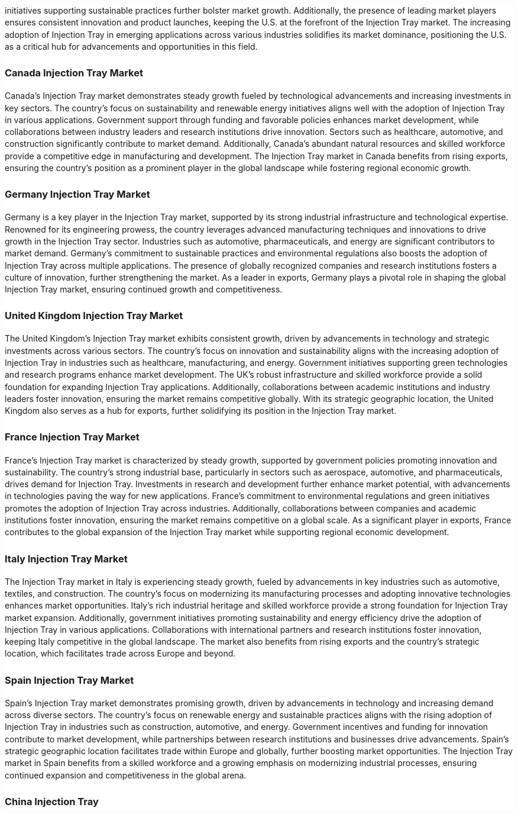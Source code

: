 initiatives supporting sustainable practices further bolster market growth. Additionally, the presence of leading market players ensures consistent innovation and product launches, keeping the U.S. at the forefront of the Injection Tray market. The increasing adoption of Injection Tray in emerging applications across various industries solidifies its market dominance, positioning the U.S. as a critical hub for advancements and opportunities in this field.</p><h3>Canada Injection Tray Market</h3><p>Canada&rsquo;s Injection Tray market demonstrates steady growth fueled by technological advancements and increasing investments in key sectors. The country&rsquo;s focus on sustainability and renewable energy initiatives aligns well with the adoption of Injection Tray in various applications. Government support through funding and favorable policies enhances market development, while collaborations between industry leaders and research institutions drive innovation. Sectors such as healthcare, automotive, and construction significantly contribute to market demand. Additionally, Canada&rsquo;s abundant natural resources and skilled workforce provide a competitive edge in manufacturing and development. The Injection Tray market in Canada benefits from rising exports, ensuring the country&rsquo;s position as a prominent player in the global landscape while fostering regional economic growth.</p><h3>Germany Injection Tray Market</h3><p>Germany is a key player in the Injection Tray market, supported by its strong industrial infrastructure and technological expertise. Renowned for its engineering prowess, the country leverages advanced manufacturing techniques and innovations to drive growth in the Injection Tray sector. Industries such as automotive, pharmaceuticals, and energy are significant contributors to market demand. Germany&rsquo;s commitment to sustainable practices and environmental regulations also boosts the adoption of Injection Tray across multiple applications. The presence of globally recognized companies and research institutions fosters a culture of innovation, further strengthening the market. As a leader in exports, Germany plays a pivotal role in shaping the global Injection Tray market, ensuring continued growth and competitiveness.</p><h3>United Kingdom Injection Tray Market</h3><p>The United Kingdom&rsquo;s Injection Tray market exhibits consistent growth, driven by advancements in technology and strategic investments across various sectors. The country&rsquo;s focus on innovation and sustainability aligns with the increasing adoption of Injection Tray in industries such as healthcare, manufacturing, and energy. Government initiatives supporting green technologies and research programs enhance market development. The UK&rsquo;s robust infrastructure and skilled workforce provide a solid foundation for expanding Injection Tray applications. Additionally, collaborations between academic institutions and industry leaders foster innovation, ensuring the market remains competitive globally. With its strategic geographic location, the United Kingdom also serves as a hub for exports, further solidifying its position in the Injection Tray market.</p><h3>France Injection Tray Market</h3><p>France&rsquo;s Injection Tray market is characterized by steady growth, supported by government policies promoting innovation and sustainability. The country&rsquo;s strong industrial base, particularly in sectors such as aerospace, automotive, and pharmaceuticals, drives demand for Injection Tray. Investments in research and development further enhance market potential, with advancements in technologies paving the way for new applications. France&rsquo;s commitment to environmental regulations and green initiatives promotes the adoption of Injection Tray across industries. Additionally, collaborations between companies and academic institutions foster innovation, ensuring the market remains competitive on a global scale. As a significant player in exports, France contributes to the global expansion of the Injection Tray market while supporting regional economic development.</p><h3>Italy Injection Tray Market</h3><p>The Injection Tray market in Italy is experiencing steady growth, fueled by advancements in key industries such as automotive, textiles, and construction. The country&rsquo;s focus on modernizing its manufacturing processes and adopting innovative technologies enhances market opportunities. Italy&rsquo;s rich industrial heritage and skilled workforce provide a strong foundation for Injection Tray market expansion. Additionally, government initiatives promoting sustainability and energy efficiency drive the adoption of Injection Tray in various applications. Collaborations with international partners and research institutions foster innovation, keeping Italy competitive in the global landscape. The market also benefits from rising exports and the country&rsquo;s strategic location, which facilitates trade across Europe and beyond.</p><h3>Spain Injection Tray Market</h3><p>Spain&rsquo;s Injection Tray market demonstrates promising growth, driven by advancements in technology and increasing demand across diverse sectors. The country&rsquo;s focus on renewable energy and sustainable practices aligns with the rising adoption of Injection Tray in industries such as construction, automotive, and energy. Government incentives and funding for innovation contribute to market development, while partnerships between research institutions and businesses drive advancements. Spain&rsquo;s strategic geographic location facilitates trade within Europe and globally, further boosting market opportunities. The Injection Tray market in Spain benefits from a skilled workforce and a growing emphasis on modernizing industrial processes, ensuring continued expansion and competitiveness in the global arena.</p><h3>China Injection Tray